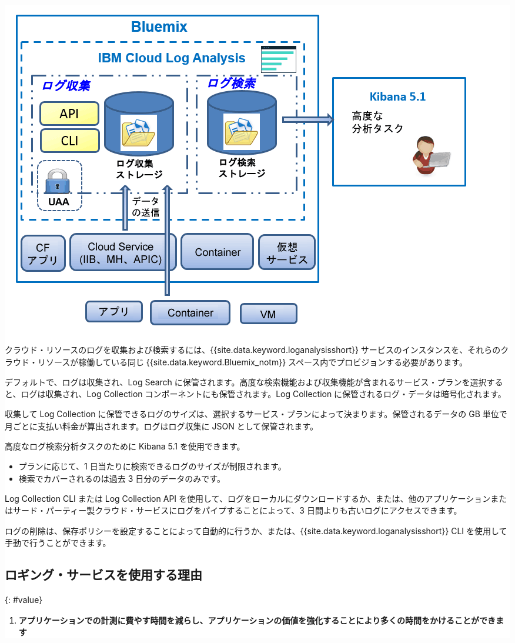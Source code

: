 ![{{site.data.keyword.loganalysisshort}} サービスの概要イメージ](images/loganalisys_F1.gif "{{site.data.keyword.loganalysisshort}} サービスの概要イメージ")


クラウド・リソースのログを収集および検索するには、{{site.data.keyword.loganalysisshort}} サービスのインスタンスを、それらのクラウド・リソースが稼働している同じ {{site.data.keyword.Bluemix_notm}} スペース内でプロビジョンする必要があります。

デフォルトで、ログは収集され、Log Search に保管されます。高度な検索機能および収集機能が含まれるサービス・プランを選択すると、ログは収集され、Log Collection コンポーネントにも保管されます。Log Collection に保管されるログ・データは暗号化されます。

収集して Log Collection に保管できるログのサイズは、選択するサービス・プランによって決まります。保管されるデータの GB 単位で月ごとに支払い料金が算出されます。ログはログ収集に JSON として保管されます。

高度なログ検索分析タスクのために Kibana 5.1 を使用できます。

* プランに応じて、1 日当たりに検索できるログのサイズが制限されます。 
* 検索でカバーされるのは過去 3 日分のデータのみです。

Log Collection CLI または Log Collection API を使用して、ログをローカルにダウンロードするか、または、他のアプリケーションまたはサード・パーティー製クラウド・サービスにログをパイプすることによって、3 日間よりも古いログにアクセスできます。 

ログの削除は、保存ポリシーを設定することによって自動的に行うか、または、{{site.data.keyword.loganalysisshort}} CLI を使用して手動で行うことができます。

## ロギング・サービスを使用する理由
{: #value}

1. **アプリケーションでの計測に費やす時間を減らし、アプリケーションの価値を強化することにより多くの時間をかけることができます**
